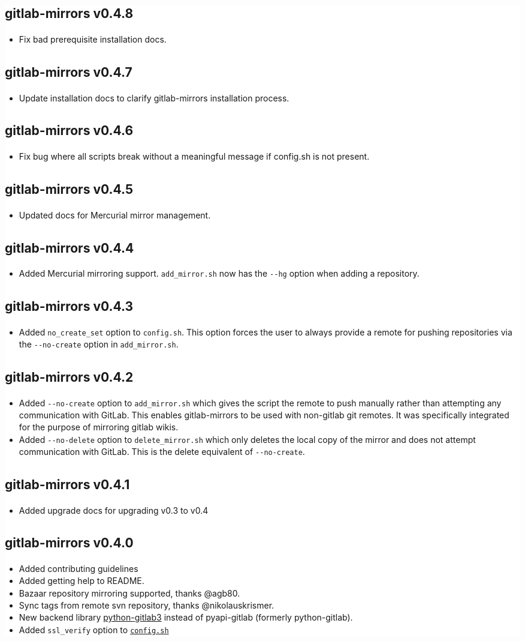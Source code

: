 ## gitlab-mirrors v0.4.8

* Fix bad prerequisite installation docs.

## gitlab-mirrors v0.4.7

* Update installation docs to clarify gitlab-mirrors installation process.

## gitlab-mirrors v0.4.6

* Fix bug where all scripts break without a meaningful message if config.sh is
  not present.

## gitlab-mirrors v0.4.5

* Updated docs for Mercurial mirror management.

## gitlab-mirrors v0.4.4

* Added Mercurial mirroring support.  `add_mirror.sh` now has the `--hg` option
  when adding a repository.

## gitlab-mirrors v0.4.3

* Added `no_create_set` option to `config.sh`.  This option forces the user to
  always provide a remote for pushing repositories via the `--no-create` option
  in `add_mirror.sh`.

## gitlab-mirrors v0.4.2

* Added `--no-create` option to `add_mirror.sh` which gives the script the
  remote to push manually rather than attempting any communication with GitLab.
  This enables gitlab-mirrors to be used with non-gitlab git remotes.  It was
  specifically integrated for the purpose of mirroring gitlab wikis.
* Added `--no-delete` option to `delete_mirror.sh` which only deletes the local
  copy of the mirror and does not attempt communication with GitLab.  This is
  the delete equivalent of `--no-create`.

## gitlab-mirrors v0.4.1

* Added upgrade docs for upgrading v0.3 to v0.4

## gitlab-mirrors v0.4.0

* Added contributing guidelines
* Added getting help to README.
* Bazaar repository mirroring supported, thanks @agb80.
* Sync tags from remote svn repository, thanks @nikolauskrismer.
* New backend library [python-gitlab3](https://github.com/alexvh/python-gitlab3)
  instead of pyapi-gitlab (formerly python-gitlab).
* Added `ssl_verify` option to [`config.sh`](config.sh.SAMPLE)
